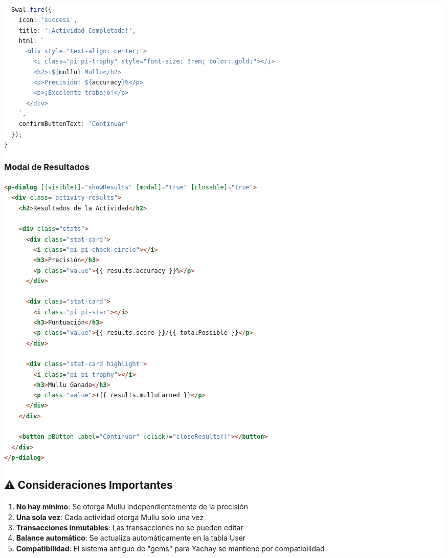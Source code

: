 ```typescript
  Swal.fire({
    icon: 'success',
    title: '¡Actividad Completada!',
    html: `
      <div style="text-align: center;">
        <i class="pi pi-trophy" style="font-size: 3rem; color: gold;"></i>
        <h2>+${mullu} Mullu</h2>
        <p>Precisión: ${accuracy}%</p>
        <p>¡Excelente trabajo!</p>
      </div>
    `,
    confirmButtonText: 'Continuar'
  });
}
```

### Modal de Resultados

```html
<p-dialog [(visible)]="showResults" [modal]="true" [closable]="true">
  <div class="activity-results">
    <h2>Resultados de la Actividad</h2>
    
    <div class="stats">
      <div class="stat-card">
        <i class="pi pi-check-circle"></i>
        <h3>Precisión</h3>
        <p class="value">{{ results.accuracy }}%</p>
      </div>
      
      <div class="stat-card">
        <i class="pi pi-star"></i>
        <h3>Puntuación</h3>
        <p class="value">{{ results.score }}/{{ totalPossible }}</p>
      </div>
      
      <div class="stat-card highlight">
        <i class="pi pi-trophy"></i>
        <h3>Mullu Ganado</h3>
        <p class="value">+{{ results.mulluEarned }}</p>
      </div>
    </div>
    
    <button pButton label="Continuar" (click)="closeResults()"></button>
  </div>
</p-dialog>
```

## ⚠️ Consideraciones Importantes

1. **No hay mínimo**: Se otorga Mullu independientemente de la precisión
2. **Una sola vez**: Cada actividad otorga Mullu solo una vez
3. **Transacciones inmutables**: Las transacciones no se pueden editar
4. **Balance automático**: Se actualiza automáticamente en la tabla User
5. **Compatibilidad**: El sistema antiguo de "gems" para Yachay se mantiene por compatibilidad
